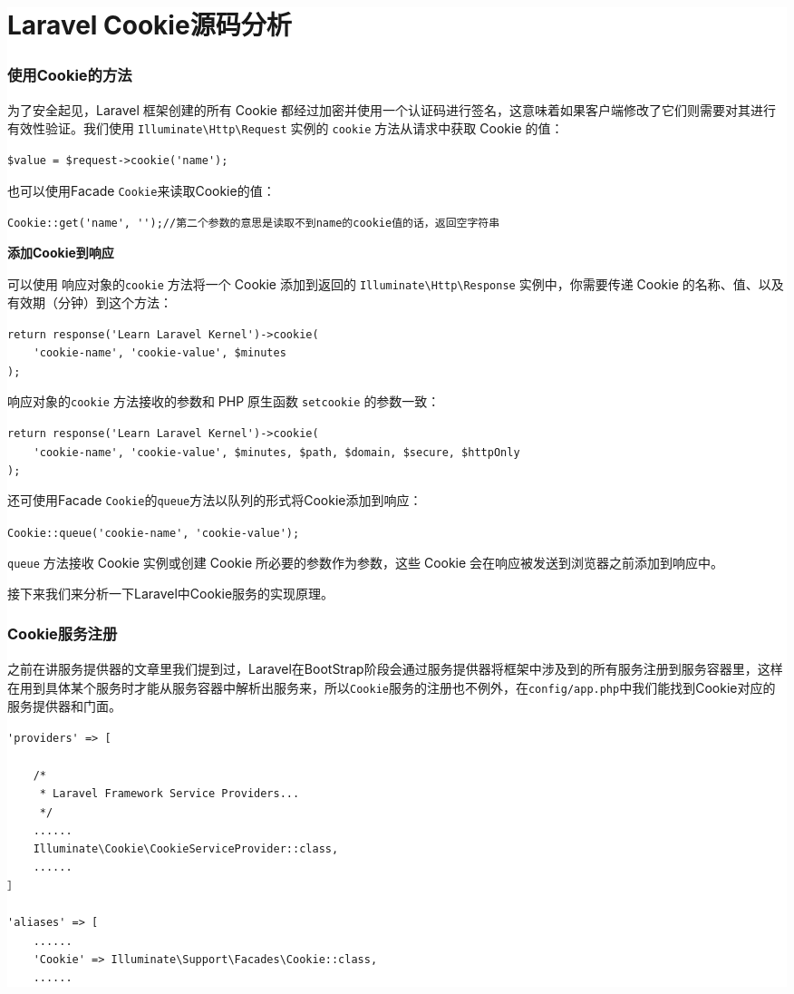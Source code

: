 # Laravel Cookie源码分析



### 使用Cookie的方法

为了安全起见，Laravel 框架创建的所有 Cookie 都经过加密并使用一个认证码进行签名，这意味着如果客户端修改了它们则需要对其进行有效性验证。我们使用 `Illuminate\Http\Request` 实例的 `cookie` 方法从请求中获取 Cookie 的值：

```
$value = $request->cookie('name');
```

也可以使用Facade `Cookie`来读取Cookie的值：

```
Cookie::get('name', '');//第二个参数的意思是读取不到name的cookie值的话，返回空字符串
```



**添加Cookie到响应**

可以使用 响应对象的`cookie` 方法将一个 Cookie 添加到返回的 `Illuminate\Http\Response` 实例中，你需要传递 Cookie 的名称、值、以及有效期（分钟）到这个方法：

```
return response('Learn Laravel Kernel')->cookie(
    'cookie-name', 'cookie-value', $minutes
);
```

响应对象的`cookie` 方法接收的参数和 PHP 原生函数 `setcookie` 的参数一致：

```
return response('Learn Laravel Kernel')->cookie(
    'cookie-name', 'cookie-value', $minutes, $path, $domain, $secure, $httpOnly
);
```

还可使用Facade `Cookie`的`queue`方法以队列的形式将Cookie添加到响应：

```
Cookie::queue('cookie-name', 'cookie-value');
```

`queue` 方法接收 Cookie 实例或创建 Cookie 所必要的参数作为参数，这些 Cookie 会在响应被发送到浏览器之前添加到响应中。



接下来我们来分析一下Laravel中Cookie服务的实现原理。



### Cookie服务注册

之前在讲服务提供器的文章里我们提到过，Laravel在BootStrap阶段会通过服务提供器将框架中涉及到的所有服务注册到服务容器里，这样在用到具体某个服务时才能从服务容器中解析出服务来，所以`Cookie`服务的注册也不例外，在`config/app.php`中我们能找到Cookie对应的服务提供器和门面。

```
'providers' => [

    /*
     * Laravel Framework Service Providers...
     */
    ......
    Illuminate\Cookie\CookieServiceProvider::class,
    ......
］    

'aliases' => [
    ......
    'Cookie' => Illuminate\Support\Facades\Cookie::class,
    ......
```